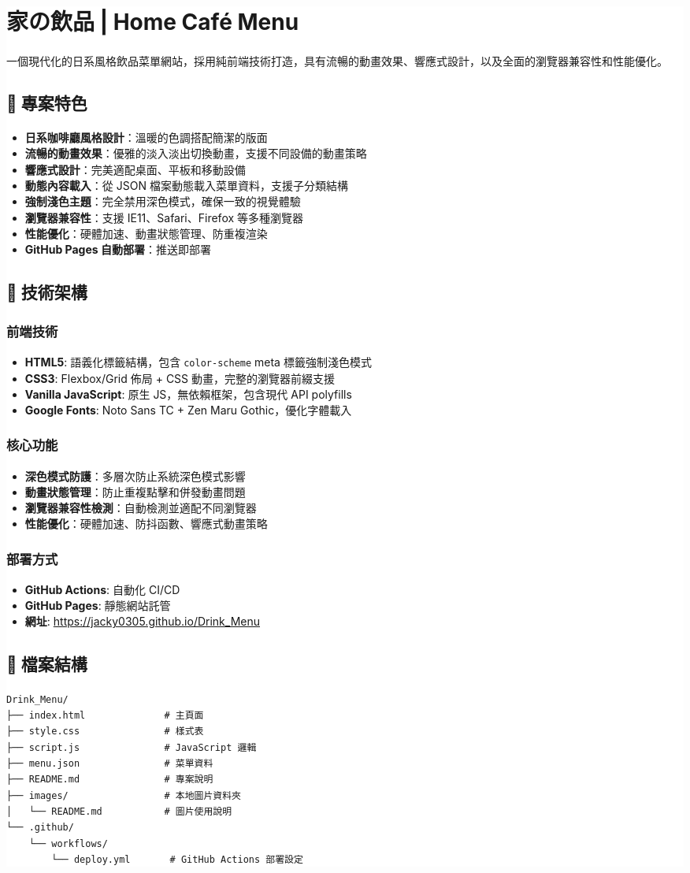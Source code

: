 # 家の飲品 | Home Café Menu

一個現代化的日系風格飲品菜單網站，採用純前端技術打造，具有流暢的動畫效果、響應式設計，以及全面的瀏覽器兼容性和性能優化。

## 🌟 專案特色

- **日系咖啡廳風格設計**：溫暖的色調搭配簡潔的版面
- **流暢的動畫效果**：優雅的淡入淡出切換動畫，支援不同設備的動畫策略
- **響應式設計**：完美適配桌面、平板和移動設備
- **動態內容載入**：從 JSON 檔案動態載入菜單資料，支援子分類結構
- **強制淺色主題**：完全禁用深色模式，確保一致的視覺體驗
- **瀏覽器兼容性**：支援 IE11、Safari、Firefox 等多種瀏覽器
- **性能優化**：硬體加速、動畫狀態管理、防重複渲染
- **GitHub Pages 自動部署**：推送即部署

## 🔧 技術架構

### 前端技術
- **HTML5**: 語義化標籤結構，包含 `color-scheme` meta 標籤強制淺色模式
- **CSS3**: Flexbox/Grid 佈局 + CSS 動畫，完整的瀏覽器前綴支援
- **Vanilla JavaScript**: 原生 JS，無依賴框架，包含現代 API polyfills
- **Google Fonts**: Noto Sans TC + Zen Maru Gothic，優化字體載入

### 核心功能
- **深色模式防護**：多層次防止系統深色模式影響
- **動畫狀態管理**：防止重複點擊和併發動畫問題
- **瀏覽器兼容性檢測**：自動檢測並適配不同瀏覽器
- **性能優化**：硬體加速、防抖函數、響應式動畫策略

### 部署方式
- **GitHub Actions**: 自動化 CI/CD
- **GitHub Pages**: 靜態網站託管
- **網址**: https://jacky0305.github.io/Drink_Menu

## 📁 檔案結構

```
Drink_Menu/
├── index.html              # 主頁面
├── style.css               # 樣式表
├── script.js               # JavaScript 邏輯
├── menu.json               # 菜單資料
├── README.md               # 專案說明
├── images/                 # 本地圖片資料夾
│   └── README.md           # 圖片使用說明
└── .github/
    └── workflows/
        └── deploy.yml       # GitHub Actions 部署設定
```
